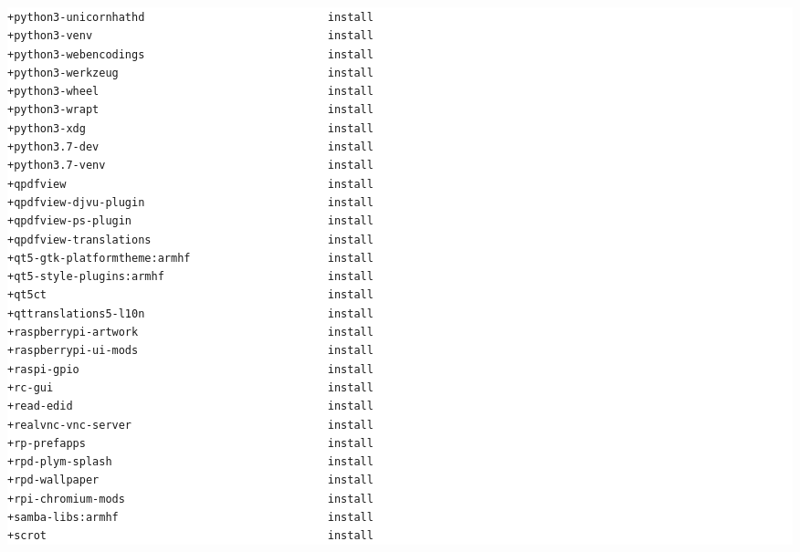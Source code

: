     +python3-unicornhathd                            install
    +python3-venv                                    install
    +python3-webencodings                            install
    +python3-werkzeug                                install
    +python3-wheel                                   install
    +python3-wrapt                                   install
    +python3-xdg                                     install
    +python3.7-dev                                   install
    +python3.7-venv                                  install
    +qpdfview                                        install
    +qpdfview-djvu-plugin                            install
    +qpdfview-ps-plugin                              install
    +qpdfview-translations                           install
    +qt5-gtk-platformtheme:armhf                     install
    +qt5-style-plugins:armhf                         install
    +qt5ct                                           install
    +qttranslations5-l10n                            install
    +raspberrypi-artwork                             install
    +raspberrypi-ui-mods                             install
    +raspi-gpio                                      install
    +rc-gui                                          install
    +read-edid                                       install
    +realvnc-vnc-server                              install
    +rp-prefapps                                     install
    +rpd-plym-splash                                 install
    +rpd-wallpaper                                   install
    +rpi-chromium-mods                               install
    +samba-libs:armhf                                install
    +scrot                                           install
